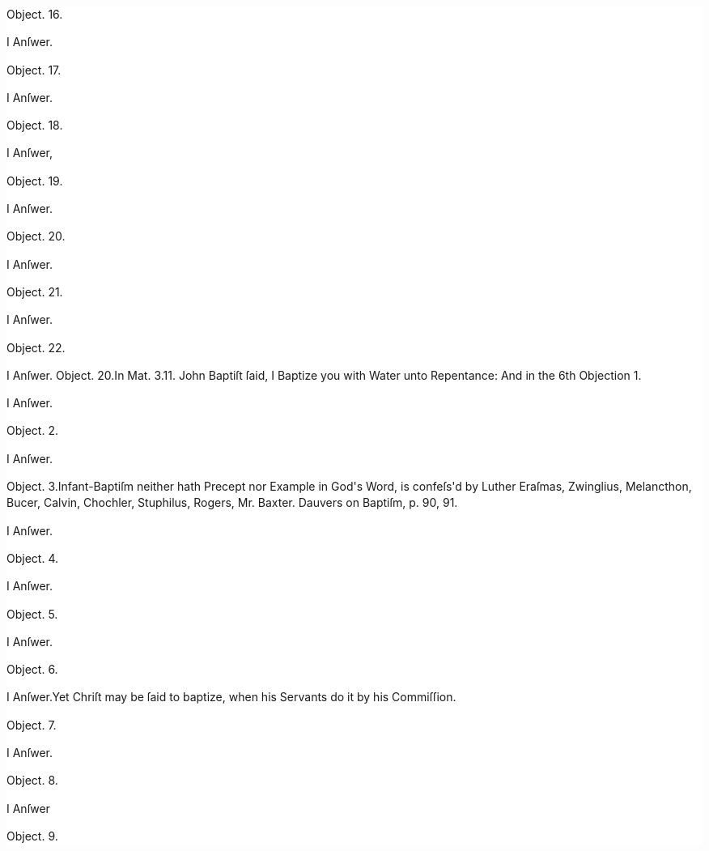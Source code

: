 Object. 16.

I Anſwer.

Object. 17.

I Anſwer.

Object. 18.

I Anſwer,

Object. 19.

I Anſwer.

Object. 20.

I Anſwer.

Object. 21.

I Anſwer.

Object. 22.

I Anſwer.
Object. 20.In Mat. 3.11. John Baptiſt ſaid, I Baptize you with Water unto Repentance: And in the 6th
Objection 1.

I Anſwer.

Object. 2.

I Anſwer.

Object. 3.Infant-Baptiſm neither hath Precept nor Example in God's Word, is confeſs'd by Luther Eraſmas, Zwinglius, Melancthon, Bucer, Calvin, Chochler, Stuphilus, Rogers, Mr. Baxter. Dauvers on Baptiſm, p. 90, 91.

I Anſwer.

Object. 4.

I Anſwer.

Object. 5.

I Anſwer.

Object. 6.

I Anſwer.Yet Chriſt may be ſaid to baptize, when his Servants do it by his Commiſſion.

Object. 7.

I Anſwer.

Object. 8.

I Anſwer

Object. 9.
